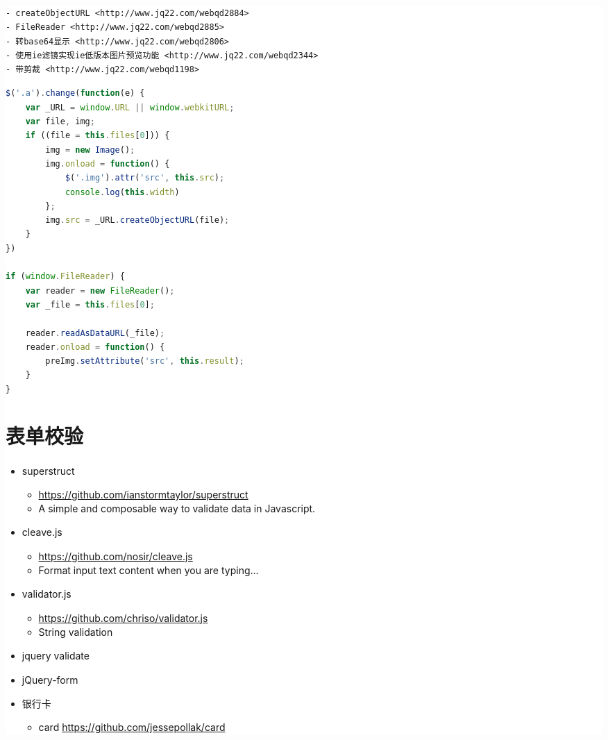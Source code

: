     - createObjectURL <http://www.jq22.com/webqd2884>
    - FileReader <http://www.jq22.com/webqd2885>
    - 转base64显示 <http://www.jq22.com/webqd2806>
    - 使用ie滤镜实现ie低版本图片预览功能 <http://www.jq22.com/webqd2344>
    - 带剪裁 <http://www.jq22.com/webqd1198>

```javascript
$('.a').change(function(e) {
    var _URL = window.URL || window.webkitURL;
    var file, img;
    if ((file = this.files[0])) {
        img = new Image();
        img.onload = function() {
            $('.img').attr('src', this.src);
            console.log(this.width)
        };
        img.src = _URL.createObjectURL(file);
    }
})

if (window.FileReader) {
    var reader = new FileReader();
    var _file = this.files[0];

    reader.readAsDataURL(_file);
    reader.onload = function() {
        preImg.setAttribute('src', this.result);
    }
}
```

# 表单校验

- superstruct

  - <https://github.com/ianstormtaylor/superstruct>
  - A simple and composable way to validate data in Javascript.

- cleave.js

  - <https://github.com/nosir/cleave.js>
  - Format input text content when you are typing...

- validator.js

  - <https://github.com/chriso/validator.js>
  - String validation

- jquery validate

- jQuery-form

- 银行卡

  - card <https://github.com/jessepollak/card>
